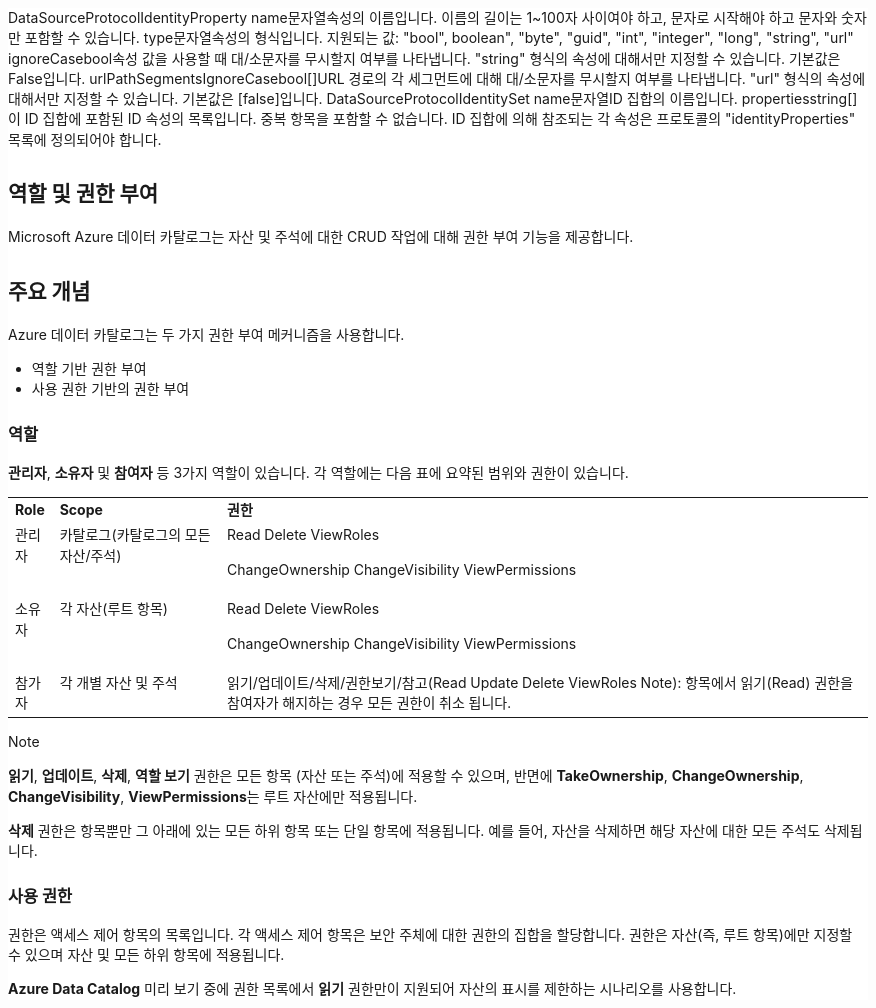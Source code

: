 <tr><td>DataSourceProtocolIdentityProperty</td><td></td><td></td><td></td></tr>
<tr><td></td><td>name</td><td>문자열</td><td>속성의 이름입니다. 이름의 길이는 1~100자 사이여야 하고, 문자로 시작해야 하고 문자와 숫자만 포함할 수 있습니다.</td></tr>
<tr><td></td><td>type</td><td>문자열</td><td>속성의 형식입니다. 지원되는 값: "bool", boolean", "byte", "guid", "int", "integer", "long", "string", "url"</td></tr>
<tr><td></td><td>ignoreCase</td><td>bool</td><td>속성 값을 사용할 때 대/소문자를 무시할지 여부를 나타냅니다. "string" 형식의 속성에 대해서만 지정할 수 있습니다. 기본값은 False입니다.</td></tr>
<tr><td></td><td>urlPathSegmentsIgnoreCase</td><td>bool[]</td><td>URL 경로의 각 세그먼트에 대해 대/소문자를 무시할지 여부를 나타냅니다. "url" 형식의 속성에 대해서만 지정할 수 있습니다. 기본값은 [false]입니다.</td></tr>

<tr><td>DataSourceProtocolIdentitySet</td><td></td><td></td><td></td></tr>
<tr><td></td><td>name</td><td>문자열</td><td>ID 집합의 이름입니다.</td></tr>
<tr><td></td><td>properties</td><td>string[]</td><td>이 ID 집합에 포함된 ID 속성의 목록입니다. 중복 항목을 포함할 수 없습니다. ID 집합에 의해 참조되는 각 속성은 프로토콜의 "identityProperties" 목록에 정의되어야 합니다.</td></tr>

</table>

## <a name="roles-and-authorization"></a>역할 및 권한 부여
Microsoft Azure 데이터 카탈로그는 자산 및 주석에 대한 CRUD 작업에 대해 권한 부여 기능을 제공합니다.

## <a name="key-concepts"></a>주요 개념
Azure 데이터 카탈로그는 두 가지 권한 부여 메커니즘을 사용합니다.

* 역할 기반 권한 부여
* 사용 권한 기반의 권한 부여

### <a name="roles"></a>역할
**관리자**, **소유자** 및 **참여자** 등 3가지 역할이 있습니다.  각 역할에는 다음 표에 요약된 범위와 권한이 있습니다.

<table><tr><td><b>Role</b></td><td><b>Scope</b></td><td><b>권한</b></td></tr><tr><td>관리자</td><td>카탈로그(카탈로그의 모든 자산/주석)</td><td>Read Delete ViewRoles

ChangeOwnership ChangeVisibility ViewPermissions</td></tr><tr><td>소유자</td><td>각 자산(루트 항목)</td><td>Read Delete ViewRoles

ChangeOwnership ChangeVisibility ViewPermissions</td></tr><tr><td>참가자</td><td>각 개별 자산 및 주석</td><td>읽기/업데이트/삭제/권한보기/참고(Read Update Delete ViewRoles Note): 항목에서 읽기(Read) 권한을 참여자가 해지하는 경우 모든 권한이 취소 됩니다.</td></tr></table>

> [!NOTE]
> **읽기**, **업데이트**, **삭제**, **역할 보기** 권한은 모든 항목 (자산 또는 주석)에 적용할 수 있으며, 반면에 **TakeOwnership**, **ChangeOwnership**, **ChangeVisibility**, **ViewPermissions**는 루트 자산에만 적용됩니다.
> 
> **삭제** 권한은 항목뿐만 그 아래에 있는 모든 하위 항목 또는 단일 항목에 적용됩니다. 예를 들어, 자산을 삭제하면 해당 자산에 대한 모든 주석도 삭제됩니다.
> 
> 

### <a name="permissions"></a>사용 권한
권한은 액세스 제어 항목의 목록입니다. 각 액세스 제어 항목은 보안 주체에 대한 권한의 집합을 할당합니다. 권한은 자산(즉, 루트 항목)에만 지정할 수 있으며 자산 및 모든 하위 항목에 적용됩니다.

**Azure Data Catalog** 미리 보기 중에 권한 목록에서 **읽기** 권한만이 지원되어 자산의 표시를 제한하는 시나리오를 사용합니다.
